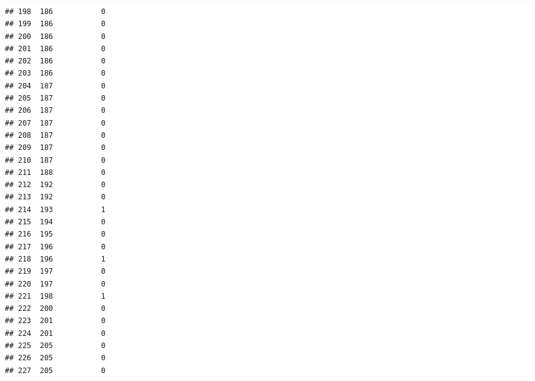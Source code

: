     ## 198  186           0
    ## 199  186           0
    ## 200  186           0
    ## 201  186           0
    ## 202  186           0
    ## 203  186           0
    ## 204  187           0
    ## 205  187           0
    ## 206  187           0
    ## 207  187           0
    ## 208  187           0
    ## 209  187           0
    ## 210  187           0
    ## 211  188           0
    ## 212  192           0
    ## 213  192           0
    ## 214  193           1
    ## 215  194           0
    ## 216  195           0
    ## 217  196           0
    ## 218  196           1
    ## 219  197           0
    ## 220  197           0
    ## 221  198           1
    ## 222  200           0
    ## 223  201           0
    ## 224  201           0
    ## 225  205           0
    ## 226  205           0
    ## 227  205           0